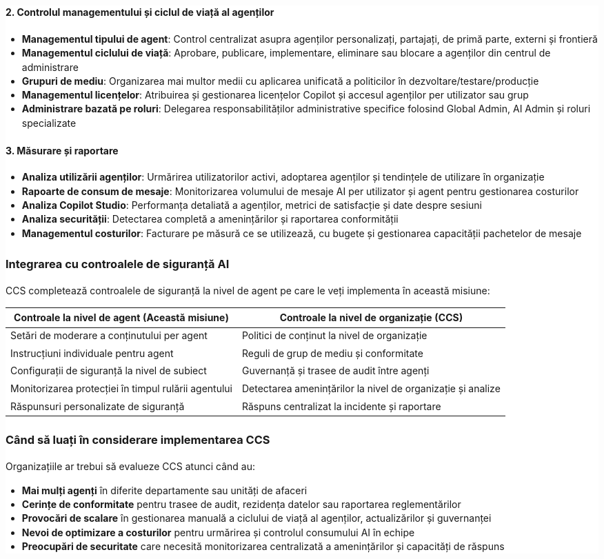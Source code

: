 #### 2. Controlul managementului și ciclul de viață al agenților  

- **Managementul tipului de agent**: Control centralizat asupra agenților personalizați, partajați, de primă parte, externi și frontieră  
- **Managementul ciclului de viață**: Aprobare, publicare, implementare, eliminare sau blocare a agenților din centrul de administrare  
- **Grupuri de mediu**: Organizarea mai multor medii cu aplicarea unificată a politicilor în dezvoltare/testare/producție  
- **Managementul licențelor**: Atribuirea și gestionarea licențelor Copilot și accesul agenților per utilizator sau grup  
- **Administrare bazată pe roluri**: Delegarea responsabilităților administrative specifice folosind Global Admin, AI Admin și roluri specializate  

#### 3. Măsurare și raportare  

- **Analiza utilizării agenților**: Urmărirea utilizatorilor activi, adoptarea agenților și tendințele de utilizare în organizație  
- **Rapoarte de consum de mesaje**: Monitorizarea volumului de mesaje AI per utilizator și agent pentru gestionarea costurilor  
- **Analiza Copilot Studio**: Performanța detaliată a agenților, metrici de satisfacție și date despre sesiuni  
- **Analiza securității**: Detectarea completă a amenințărilor și raportarea conformității  
- **Managementul costurilor**: Facturare pe măsură ce se utilizează, cu bugete și gestionarea capacității pachetelor de mesaje  

### Integrarea cu controalele de siguranță AI  

CCS completează controalele de siguranță la nivel de agent pe care le veți implementa în această misiune:  

| **Controale la nivel de agent** (Această misiune) | **Controale la nivel de organizație** (CCS) |  
|----------------------------------------|-------------------------------|  
| Setări de moderare a conținutului per agent | Politici de conținut la nivel de organizație |  
| Instrucțiuni individuale pentru agent | Reguli de grup de mediu și conformitate |  
| Configurații de siguranță la nivel de subiect | Guvernanță și trasee de audit între agenți |  
| Monitorizarea protecției în timpul rulării agentului | Detectarea amenințărilor la nivel de organizație și analize |  
| Răspunsuri personalizate de siguranță | Răspuns centralizat la incidente și raportare |  

### Când să luați în considerare implementarea CCS  

Organizațiile ar trebui să evalueze CCS atunci când au:  

- **Mai mulți agenți** în diferite departamente sau unități de afaceri  
- **Cerințe de conformitate** pentru trasee de audit, rezidența datelor sau raportarea reglementărilor  
- **Provocări de scalare** în gestionarea manuală a ciclului de viață al agenților, actualizărilor și guvernanței  
- **Nevoi de optimizare a costurilor** pentru urmărirea și controlul consumului AI în echipe  
- **Preocupări de securitate** care necesită monitorizarea centralizată a amenințărilor și capacități de răspuns  
